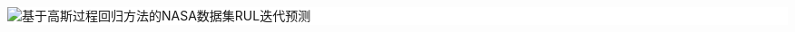 ![基于高斯过程回归方法的NASA数据集RUL迭代预测](https://gitlab.com/luohenyueji/article_picture_warehouse/-/raw/main/CSDN/%5B%E8%83%BD%E6%BA%90%E5%8C%96%E5%B7%A5%5D%20%E9%9D%A2%E5%90%91%E9%94%82%E7%94%B5%E6%B1%A0RUL%E9%A2%84%E6%B5%8B%E7%9A%84%E5%BC%80%E6%BA%90%E9%A1%B9%E7%9B%AE%E5%85%A8%E6%99%AF%E9%80%9F%E8%A7%88/imgs/10dynamic_GPR_0.gif)
